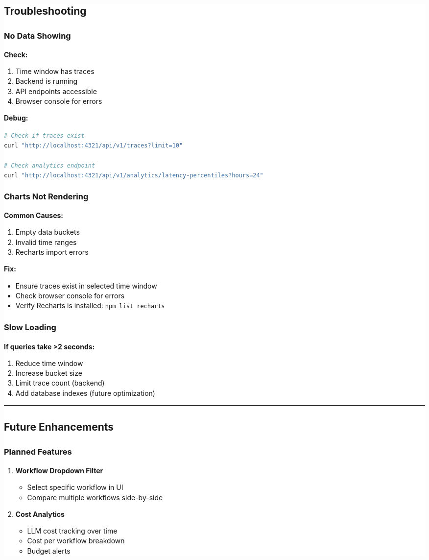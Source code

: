 
## Troubleshooting

### No Data Showing

**Check:**
1. Time window has traces
2. Backend is running
3. API endpoints accessible
4. Browser console for errors

**Debug:**
```bash
# Check if traces exist
curl "http://localhost:4321/api/v1/traces?limit=10"

# Check analytics endpoint
curl "http://localhost:4321/api/v1/analytics/latency-percentiles?hours=24"
```

### Charts Not Rendering

**Common Causes:**
1. Empty data buckets
2. Invalid time ranges
3. Recharts import errors

**Fix:**
- Ensure traces exist in selected time window
- Check browser console for errors
- Verify Recharts is installed: `npm list recharts`

### Slow Loading

**If queries take >2 seconds:**
1. Reduce time window
2. Increase bucket size
3. Limit trace count (backend)
4. Add database indexes (future optimization)

---

## Future Enhancements

### Planned Features

1. **Workflow Dropdown Filter**
   - Select specific workflow in UI
   - Compare multiple workflows side-by-side

2. **Cost Analytics**
   - LLM cost tracking over time
   - Cost per workflow breakdown
   - Budget alerts
